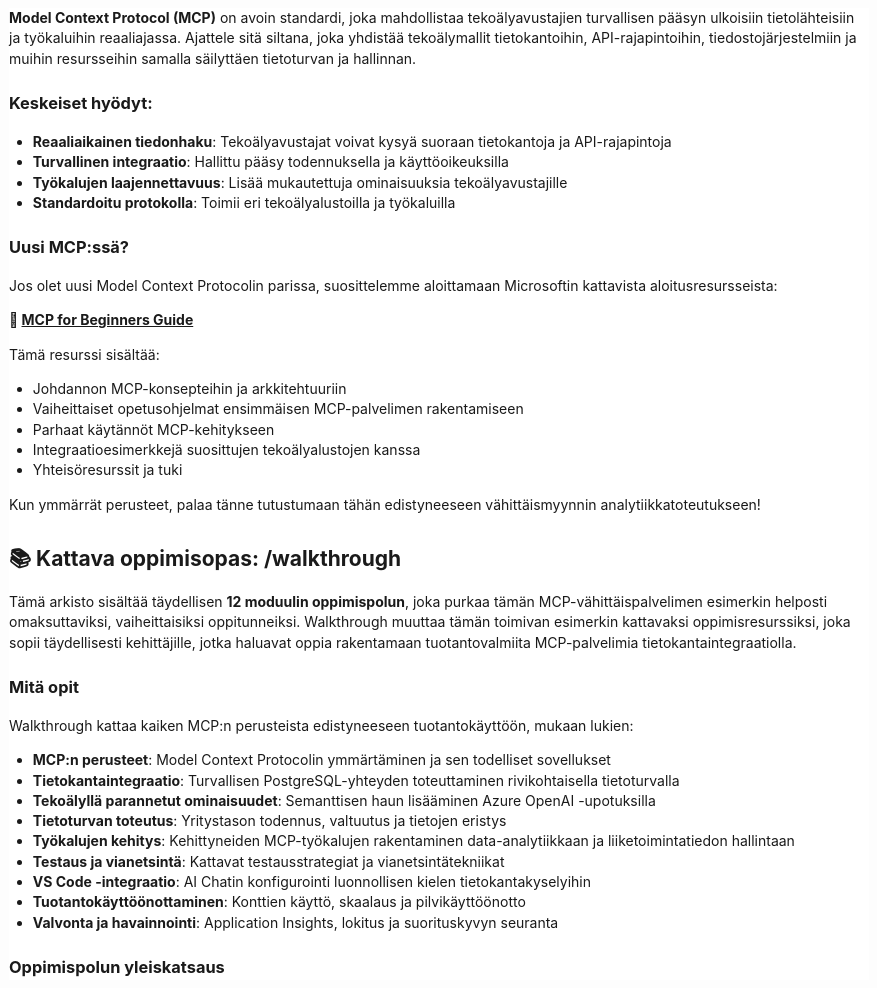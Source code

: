 **Model Context Protocol (MCP)** on avoin standardi, joka mahdollistaa tekoälyavustajien turvallisen pääsyn ulkoisiin tietolähteisiin ja työkaluihin reaaliajassa. Ajattele sitä siltana, joka yhdistää tekoälymallit tietokantoihin, API-rajapintoihin, tiedostojärjestelmiin ja muihin resursseihin samalla säilyttäen tietoturvan ja hallinnan.

### Keskeiset hyödyt:
- **Reaaliaikainen tiedonhaku**: Tekoälyavustajat voivat kysyä suoraan tietokantoja ja API-rajapintoja
- **Turvallinen integraatio**: Hallittu pääsy todennuksella ja käyttöoikeuksilla  
- **Työkalujen laajennettavuus**: Lisää mukautettuja ominaisuuksia tekoälyavustajille
- **Standardoitu protokolla**: Toimii eri tekoälyalustoilla ja työkaluilla

### Uusi MCP:ssä?

Jos olet uusi Model Context Protocolin parissa, suosittelemme aloittamaan Microsoftin kattavista aloitusresursseista:

**📖 [MCP for Beginners Guide](https://aka.ms/mcp-for-beginners)**

Tämä resurssi sisältää:
- Johdannon MCP-konsepteihin ja arkkitehtuuriin
- Vaiheittaiset opetusohjelmat ensimmäisen MCP-palvelimen rakentamiseen
- Parhaat käytännöt MCP-kehitykseen
- Integraatioesimerkkejä suosittujen tekoälyalustojen kanssa
- Yhteisöresurssit ja tuki

Kun ymmärrät perusteet, palaa tänne tutustumaan tähän edistyneeseen vähittäismyynnin analytiikkatoteutukseen!

## 📚 Kattava oppimisopas: /walkthrough

Tämä arkisto sisältää täydellisen **12 moduulin oppimispolun**, joka purkaa tämän MCP-vähittäispalvelimen esimerkin helposti omaksuttaviksi, vaiheittaisiksi oppitunneiksi. Walkthrough muuttaa tämän toimivan esimerkin kattavaksi oppimisresurssiksi, joka sopii täydellisesti kehittäjille, jotka haluavat oppia rakentamaan tuotantovalmiita MCP-palvelimia tietokantaintegraatiolla.

### Mitä opit

Walkthrough kattaa kaiken MCP:n perusteista edistyneeseen tuotantokäyttöön, mukaan lukien:

- **MCP:n perusteet**: Model Context Protocolin ymmärtäminen ja sen todelliset sovellukset
- **Tietokantaintegraatio**: Turvallisen PostgreSQL-yhteyden toteuttaminen rivikohtaisella tietoturvalla
- **Tekoälyllä parannetut ominaisuudet**: Semanttisen haun lisääminen Azure OpenAI -upotuksilla
- **Tietoturvan toteutus**: Yritystason todennus, valtuutus ja tietojen eristys
- **Työkalujen kehitys**: Kehittyneiden MCP-työkalujen rakentaminen data-analytiikkaan ja liiketoimintatiedon hallintaan
- **Testaus ja vianetsintä**: Kattavat testausstrategiat ja vianetsintätekniikat
- **VS Code -integraatio**: AI Chatin konfigurointi luonnollisen kielen tietokantakyselyihin
- **Tuotantokäyttöönottaminen**: Konttien käyttö, skaalaus ja pilvikäyttöönotto
- **Valvonta ja havainnointi**: Application Insights, lokitus ja suorituskyvyn seuranta

### Oppimispolun yleiskatsaus
